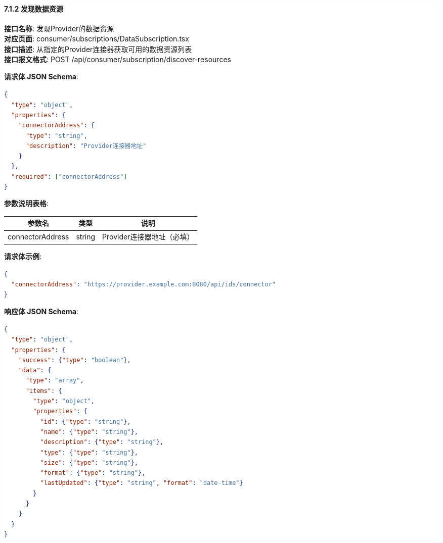 #### 7.1.2 发现数据资源

**接口名称**: 发现Provider的数据资源  
**对应页面**: consumer/subscriptions/DataSubscription.tsx  
**接口描述**: 从指定的Provider连接器获取可用的数据资源列表  
**接口报文格式**: POST /api/consumer/subscription/discover-resources  

**请求体 JSON Schema**:
```json
{
  "type": "object",
  "properties": {
    "connectorAddress": {
      "type": "string",
      "description": "Provider连接器地址"
    }
  },
  "required": ["connectorAddress"]
}
```

**参数说明表格**:

| 参数名 | 类型 | 说明 |
|--------|------|------|
| connectorAddress | string | Provider连接器地址（必填） |

**请求体示例**:
```json
{
  "connectorAddress": "https://provider.example.com:8080/api/ids/connector"
}
```

**响应体 JSON Schema**:
```json
{
  "type": "object",
  "properties": {
    "success": {"type": "boolean"},
    "data": {
      "type": "array",
      "items": {
        "type": "object",
        "properties": {
          "id": {"type": "string"},
          "name": {"type": "string"},
          "description": {"type": "string"},
          "type": {"type": "string"},
          "size": {"type": "string"},
          "format": {"type": "string"},
          "lastUpdated": {"type": "string", "format": "date-time"}
        }
      }
    }
  }
}
```

